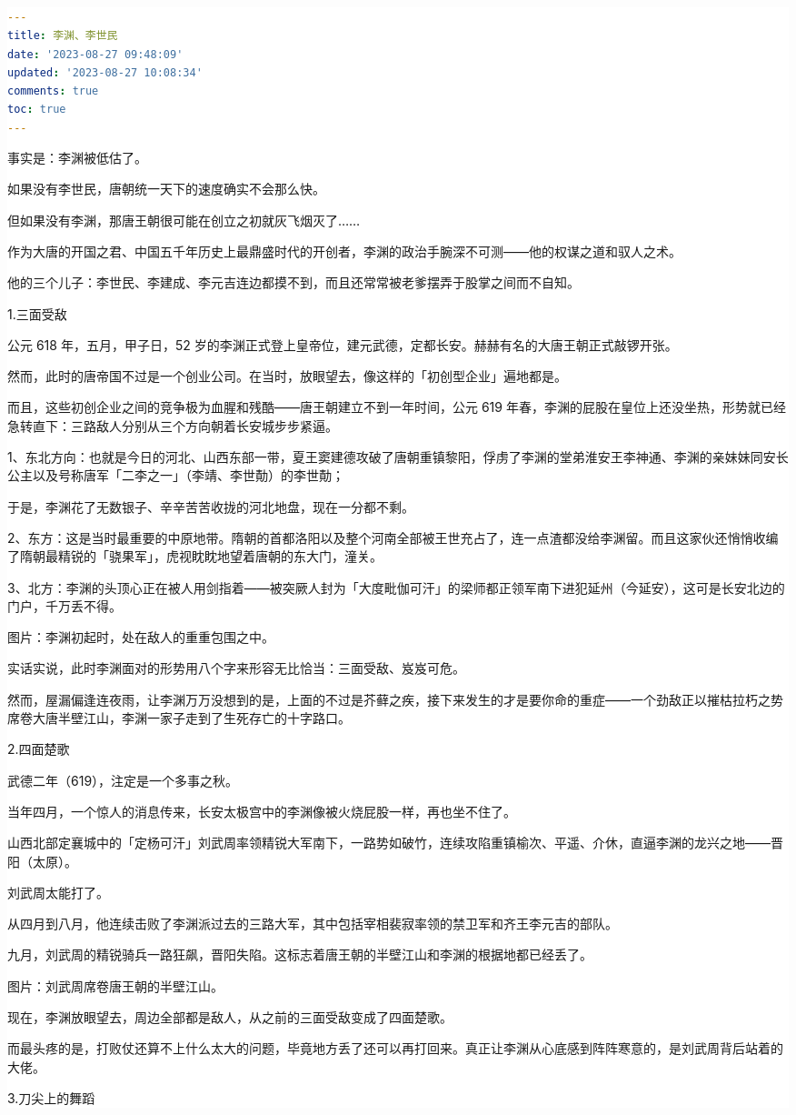 ```yaml
---
title: 李渊、李世民
date: '2023-08-27 09:48:09'
updated: '2023-08-27 10:08:34'
comments: true
toc: true
---
```

事实是：李渊被低估了。

如果没有李世民，唐朝统一天下的速度确实不会那么快。

但如果没有李渊，那唐王朝很可能在创立之初就灰飞烟灭了……

作为大唐的开国之君、中国五千年历史上最鼎盛时代的开创者，李渊的政治手腕深不可测——他的权谋之道和驭人之术。

他的三个儿子：李世民、李建成、李元吉连边都摸不到，而且还常常被老爹摆弄于股掌之间而不自知。

1.三面受敌

公元 618 年，五月，甲子日，52 岁的李渊正式登上皇帝位，建元武德，定都长安。赫赫有名的大唐王朝正式敲锣开张。

然而，此时的唐帝国不过是一个创业公司。在当时，放眼望去，像这样的「初创型企业」遍地都是。

而且，这些初创企业之间的竞争极为血腥和残酷——唐王朝建立不到一年时间，公元 619 年春，李渊的屁股在皇位上还没坐热，形势就已经急转直下：三路敌人分别从三个方向朝着长安城步步紧逼。

1、东北方向：也就是今日的河北、山西东部一带，夏王窦建德攻破了唐朝重镇黎阳，俘虏了李渊的堂弟淮安王李神通、李渊的亲妹妹同安长公主以及号称唐军「二李之一」（李靖、李世勣）的李世勣；

于是，李渊花了无数银子、辛辛苦苦收拢的河北地盘，现在一分都不剩。

2、东方：这是当时最重要的中原地带。隋朝的首都洛阳以及整个河南全部被王世充占了，连一点渣都没给李渊留。而且这家伙还悄悄收编了隋朝最精锐的「骁果军」，虎视眈眈地望着唐朝的东大门，潼关。

3、北方：李渊的头顶心正在被人用剑指着——被突厥人封为「大度毗伽可汗」的梁师都正领军南下进犯延州（今延安），这可是长安北边的门户，千万丢不得。

图片：李渊初起时，处在敌人的重重包围之中。

实话实说，此时李渊面对的形势用八个字来形容无比恰当：三面受敌、岌岌可危。

然而，屋漏偏逢连夜雨，让李渊万万没想到的是，上面的不过是芥藓之疾，接下来发生的才是要你命的重症——一个劲敌正以摧枯拉朽之势席卷大唐半壁江山，李渊一家子走到了生死存亡的十字路口。

2.四面楚歌

武德二年（619），注定是一个多事之秋。

当年四月，一个惊人的消息传来，长安太极宫中的李渊像被火烧屁股一样，再也坐不住了。

山西北部定襄城中的「定杨可汗」刘武周率领精锐大军南下，一路势如破竹，连续攻陷重镇榆次、平遥、介休，直逼李渊的龙兴之地——晋阳（太原）。

刘武周太能打了。

从四月到八月，他连续击败了李渊派过去的三路大军，其中包括宰相裴寂率领的禁卫军和齐王李元吉的部队。

九月，刘武周的精锐骑兵一路狂飙，晋阳失陷。这标志着唐王朝的半壁江山和李渊的根据地都已经丢了。

图片：刘武周席卷唐王朝的半壁江山。

现在，李渊放眼望去，周边全部都是敌人，从之前的三面受敌变成了四面楚歌。

而最头疼的是，打败仗还算不上什么太大的问题，毕竟地方丢了还可以再打回来。真正让李渊从心底感到阵阵寒意的，是刘武周背后站着的大佬。

3.刀尖上的舞蹈

